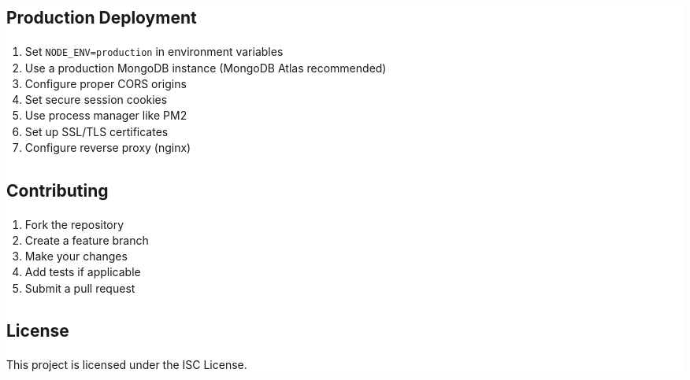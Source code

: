 ## Production Deployment
1. Set `NODE_ENV=production` in environment variables
2. Use a production MongoDB instance (MongoDB Atlas recommended)
3. Configure proper CORS origins
4. Set secure session cookies
5. Use process manager like PM2
6. Set up SSL/TLS certificates
7. Configure reverse proxy (nginx)

## Contributing
1. Fork the repository
2. Create a feature branch
3. Make your changes
4. Add tests if applicable
5. Submit a pull request

## License
This project is licensed under the ISC License. 